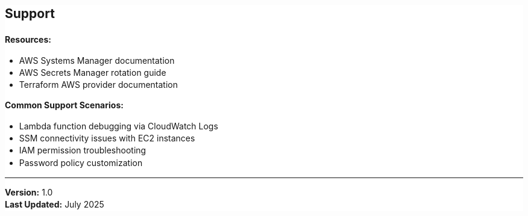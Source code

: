 ## Support

**Resources:**
- AWS Systems Manager documentation
- AWS Secrets Manager rotation guide
- Terraform AWS provider documentation

**Common Support Scenarios:**
- Lambda function debugging via CloudWatch Logs
- SSM connectivity issues with EC2 instances
- IAM permission troubleshooting
- Password policy customization

---

**Version:** 1.0  
**Last Updated:** July 2025
